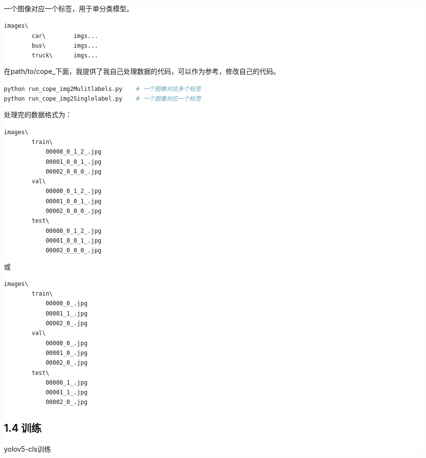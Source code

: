 一个图像对应一个标签，用于单分类模型。

```text
images\
        car\        imgs...
        bus\        imgs...
        truck\      imgs...

```

在path/to/cope_下面，我提供了我自己处理数据的代码，可以作为参考，修改自己的代码。

```sh
python run_cope_img2Mulitlabels.py    # 一个图像对应多个标签
python run_cope_img2Singlelabel.py    # 一个图像对应一个标签
```

处理完的数据格式为：

```
images\
        train\
            00000_0_1_2_.jpg
            00001_0_0_1_.jpg
            00002_0_0_0_.jpg
        val\
            00000_0_1_2_.jpg
            00001_0_0_1_.jpg
            00002_0_0_0_.jpg
        test\
            00000_0_1_2_.jpg
            00001_0_0_1_.jpg
            00002_0_0_0_.jpg
```

或

```
images\
        train\
            00000_0_.jpg
            00001_1_.jpg
            00002_0_.jpg
        val\
            00000_0_.jpg
            00001_0_.jpg
            00002_0_.jpg
        test\
            00000_1_.jpg
            00001_1_.jpg
            00002_0_.jpg
```

## 1.4 训练

yolov5-cls训练
